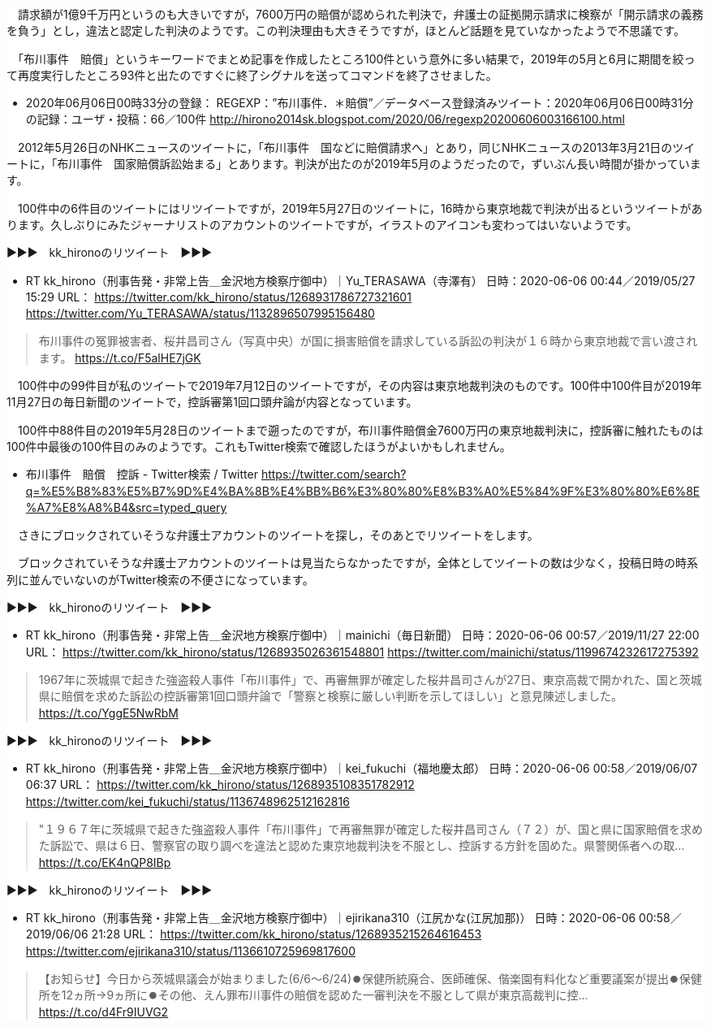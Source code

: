　請求額が1億9千万円というのも大きいですが，7600万円の賠償が認められた判決で，弁護士の証拠開示請求に検察が「開示請求の義務を負う」とし，違法と認定した判決のようです。この判決理由も大きそうですが，ほとんど話題を見ていなかったようで不思議です。

　「布川事件　賠償」というキーワードでまとめ記事を作成したところ100件という意外に多い結果で，2019年の5月と6月に期間を絞って再度実行したところ93件と出たのですぐに終了シグナルを送ってコマンドを終了させました。

 - 2020年06月06日00時33分の登録： REGEXP：”布川事件．＊賠償”／データベース登録済みツイート：2020年06月06日00時31分の記録：ユーザ・投稿：66／100件 http://hirono2014sk.blogspot.com/2020/06/regexp20200606003166100.html

　2012年5月26日のNHKニュースのツイートに，「布川事件　国などに賠償請求へ」とあり，同じNHKニュースの2013年3月21日のツイートに，「布川事件　国家賠償訴訟始まる」とあります。判決が出たのが2019年5月のようだったので，ずいぶん長い時間が掛かっています。

　100件中の6件目のツイートにはリツイートですが，2019年5月27日のツイートに，16時から東京地裁で判決が出るというツイートがあります。久しぶりにみたジャーナリストのアカウントのツイートですが，イラストのアイコンも変わってはいないようです。

▶▶▶　kk_hironoのリツイート　▶▶▶  

- RT kk_hirono（刑事告発・非常上告＿金沢地方検察庁御中）｜Yu_TERASAWA（寺澤有） 日時：2020-06-06 00:44／2019/05/27 15:29 URL： https://twitter.com/kk_hirono/status/1268931786727321601 https://twitter.com/Yu_TERASAWA/status/1132896507995156480  

> 布川事件の冤罪被害者、桜井昌司さん（写真中央）が国に損害賠償を請求している訴訟の判決が１６時から東京地裁で言い渡されます。 https://t.co/F5alHE7jGK  

　100件中の99件目が私のツイートで2019年7月12日のツイートですが，その内容は東京地裁判決のものです。100件中100件目が2019年11月27日の毎日新聞のツイートで，控訴審第1回口頭弁論が内容となっています。

　100件中88件目の2019年5月28日のツイートまで遡ったのですが，布川事件賠償金7600万円の東京地裁判決に，控訴審に触れたものは100件中最後の100件目のみのようです。これもTwitter検索で確認したほうがよいかもしれません。

 - 布川事件　賠償　控訴 - Twitter検索 / Twitter https://twitter.com/search?q=%E5%B8%83%E5%B7%9D%E4%BA%8B%E4%BB%B6%E3%80%80%E8%B3%A0%E5%84%9F%E3%80%80%E6%8E%A7%E8%A8%B4&src=typed_query  

　さきにブロックされていそうな弁護士アカウントのツイートを探し，そのあとでリツイートをします。

　ブロックされていそうな弁護士アカウントのツイートは見当たらなかったですが，全体としてツイートの数は少なく，投稿日時の時系列に並んでいないのがTwitter検索の不便さになっています。

▶▶▶　kk_hironoのリツイート　▶▶▶  

- RT kk_hirono（刑事告発・非常上告＿金沢地方検察庁御中）｜mainichi（毎日新聞） 日時：2020-06-06 00:57／2019/11/27 22:00 URL： https://twitter.com/kk_hirono/status/1268935026361548801 https://twitter.com/mainichi/status/1199674232617275392  

> 1967年に茨城県で起きた強盗殺人事件「布川事件」で、再審無罪が確定した桜井昌司さんが27日、東京高裁で開かれた、国と茨城県に賠償を求めた訴訟の控訴審第1回口頭弁論で「警察と検察に厳しい判断を示してほしい」と意見陳述しました。 https://t.co/YggE5NwRbM  

▶▶▶　kk_hironoのリツイート　▶▶▶  

- RT kk_hirono（刑事告発・非常上告＿金沢地方検察庁御中）｜kei_fukuchi（福地慶太郎） 日時：2020-06-06 00:58／2019/06/07 06:37 URL： https://twitter.com/kk_hirono/status/1268935108351782912 https://twitter.com/kei_fukuchi/status/1136748962512162816  

> "１９６７年に茨城県で起きた強盗殺人事件「布川事件」で再審無罪が確定した桜井昌司さん（７２）が、国と県に国家賠償を求めた訴訟で、県は６日、警察官の取り調べを違法と認めた東京地裁判決を不服とし、控訴する方針を固めた。県警関係者への取… https://t.co/EK4nQP8IBp  

▶▶▶　kk_hironoのリツイート　▶▶▶  

- RT kk_hirono（刑事告発・非常上告＿金沢地方検察庁御中）｜ejirikana310（江尻かな(江尻加那)） 日時：2020-06-06 00:58／2019/06/06 21:28 URL： https://twitter.com/kk_hirono/status/1268935215264616453 https://twitter.com/ejirikana310/status/1136610725969817600  

> 【お知らせ】今日から茨城県議会が始まりました(6/6～6/24)⏺️保健所統廃合、医師確保、偕楽園有料化など重要議案が提出⏺️保健所を12ヵ所→9ヵ所に⏺️その他、えん罪布川事件の賠償を認めた一審判決を不服として県が東京高裁判に控… https://t.co/d4Fr9IUVG2  

